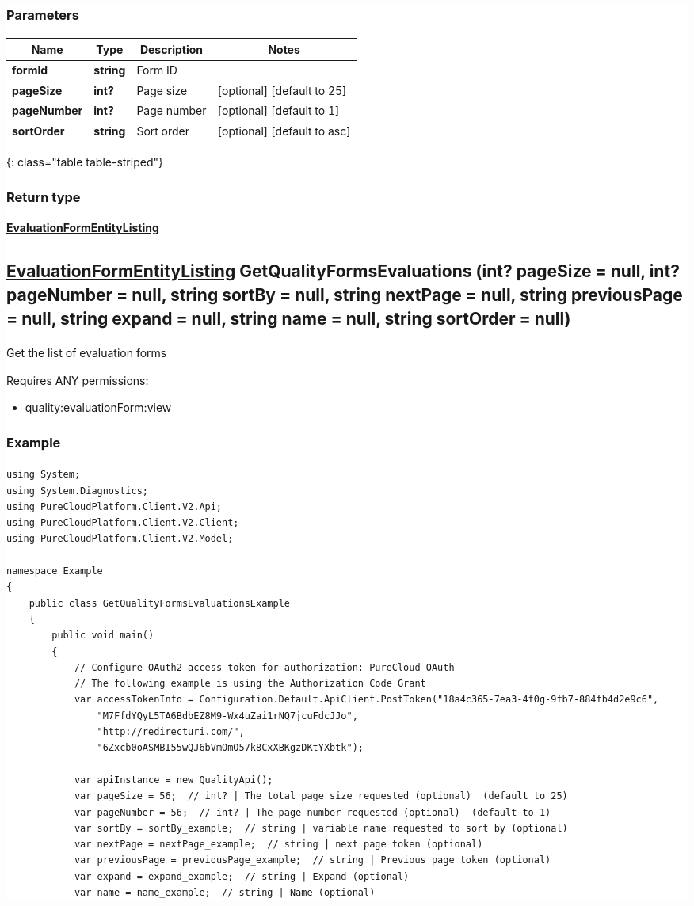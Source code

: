 ### Parameters


|Name | Type | Description  | Notes |
|------------- | ------------- | ------------- | -------------|
| **formId** | **string**| Form ID |  |
| **pageSize** | **int?**| Page size | [optional] [default to 25] |
| **pageNumber** | **int?**| Page number | [optional] [default to 1] |
| **sortOrder** | **string**| Sort order | [optional] [default to asc] |
{: class="table table-striped"}

### Return type

[**EvaluationFormEntityListing**](EvaluationFormEntityListing.html)

<a name="getqualityformsevaluations"></a>

## [**EvaluationFormEntityListing**](EvaluationFormEntityListing.html) GetQualityFormsEvaluations (int? pageSize = null, int? pageNumber = null, string sortBy = null, string nextPage = null, string previousPage = null, string expand = null, string name = null, string sortOrder = null)



Get the list of evaluation forms



Requires ANY permissions: 

* quality:evaluationForm:view

### Example
```{"language":"csharp"}
using System;
using System.Diagnostics;
using PureCloudPlatform.Client.V2.Api;
using PureCloudPlatform.Client.V2.Client;
using PureCloudPlatform.Client.V2.Model;

namespace Example
{
    public class GetQualityFormsEvaluationsExample
    {
        public void main()
        { 
            // Configure OAuth2 access token for authorization: PureCloud OAuth
            // The following example is using the Authorization Code Grant
            var accessTokenInfo = Configuration.Default.ApiClient.PostToken("18a4c365-7ea3-4f0g-9fb7-884fb4d2e9c6",
                "M7FfdYQyL5TA6BdbEZ8M9-Wx4uZai1rNQ7jcuFdcJJo",
                "http://redirecturi.com/",
                "6Zxcb0oASMBI55wQJ6bVmOmO57k8CxXBKgzDKtYXbtk");

            var apiInstance = new QualityApi();
            var pageSize = 56;  // int? | The total page size requested (optional)  (default to 25)
            var pageNumber = 56;  // int? | The page number requested (optional)  (default to 1)
            var sortBy = sortBy_example;  // string | variable name requested to sort by (optional) 
            var nextPage = nextPage_example;  // string | next page token (optional) 
            var previousPage = previousPage_example;  // string | Previous page token (optional) 
            var expand = expand_example;  // string | Expand (optional) 
            var name = name_example;  // string | Name (optional) 
```